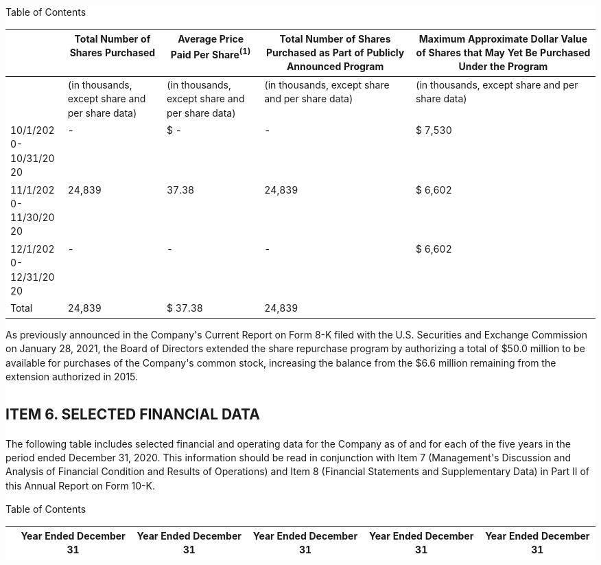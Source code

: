 Table of Contents

|                      | Total Number of Shares Purchased                | Average Price Paid Per Share$^{(1)}$            | Total Number of Shares Purchased as Part of Publicly Announced Program   | Maximum Approximate Dollar Value of Shares that May Yet Be Purchased Under the Program   |
|----------------------|-------------------------------------------------|-------------------------------------------------|--------------------------------------------------------------------------|------------------------------------------------------------------------------------------|
|                      | (in thousands, except share and per share data) | (in thousands, except share and per share data) | (in thousands, except share and per share data)                          | (in thousands, except share and per share data)                                          |
| 10/1/2020-10/31/2020 | -                                               | $  -                                            | -                                                                        | $  7,530                                                                                 |
| 11/1/2020-11/30/2020 | 24,839                                          | 37.38                                           | 24,839                                                                   | $  6,602                                                                                 |
| 12/1/2020-12/31/2020 | -                                               | -                                               | -                                                                        | $  6,602                                                                                 |
| Total                | 24,839                                          | $  37.38                                        | 24,839                                                                   |                                                                                          |

As previously announced in the Company's Current Report on Form 8-K filed with the U.S. Securities and Exchange Commission on January 28, 2021, the Board of Directors extended the share repurchase program by authorizing a total of $50.0 million to be available for purchases of the Company's common stock, increasing the balance from the $6.6 million remaining from the extension authorized in 2015.

## ITEM 6. SELECTED FINANCIAL DATA

The following table includes selected financial and operating data for the Company as of and for each of the five years in the period ended December 31, 2020. This information should be read in conjunction with Item 7 (Management's Discussion and Analysis of Financial Condition and Results of Operations) and Item 8 (Financial Statements and Supplementary Data) in Part II of this Annual Report on Form 10-K.

Table of Contents

|                                                                                                  | Year Ended December 31                | Year Ended December 31                | Year Ended December 31                | Year Ended December 31                | Year Ended December 31                |
|--------------------------------------------------------------------------------------------------|---------------------------------------|---------------------------------------|---------------------------------------|---------------------------------------|---------------------------------------|

